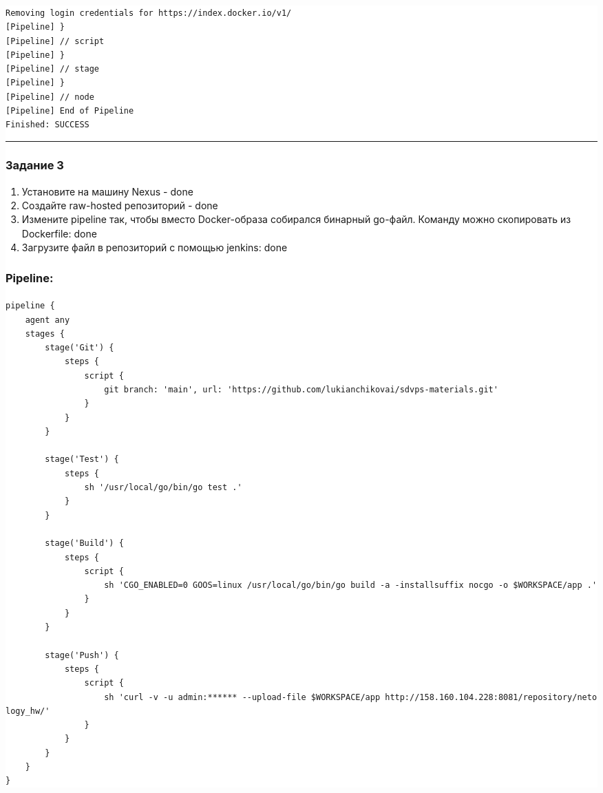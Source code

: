 ```
Removing login credentials for https://index.docker.io/v1/
[Pipeline] }
[Pipeline] // script
[Pipeline] }
[Pipeline] // stage
[Pipeline] }
[Pipeline] // node
[Pipeline] End of Pipeline
Finished: SUCCESS
```

---

### Задание 3

1. Установите на машину Nexus - done
2. Создайте raw-hosted репозиторий - done
3. Измените pipeline так, чтобы вместо Docker-образа собирался бинарный go-файл. Команду можно скопировать из Dockerfile: done
4. Загрузите файл в репозиторий с помощью jenkins: done

### Pipeline:
 
```
pipeline {
    agent any
    stages {
        stage('Git') {
            steps {
                script {
                    git branch: 'main', url: 'https://github.com/lukianchikovai/sdvps-materials.git'
                }
            }
        }
        
        stage('Test') {
            steps {
                sh '/usr/local/go/bin/go test .'
            }
        }
        
        stage('Build') {
            steps {
                script {
                    sh 'CGO_ENABLED=0 GOOS=linux /usr/local/go/bin/go build -a -installsuffix nocgo -o $WORKSPACE/app .'
                }
            }
        }
        
        stage('Push') {
            steps {
                script {
                    sh 'curl -v -u admin:****** --upload-file $WORKSPACE/app http://158.160.104.228:8081/repository/netology_hw/'
                }
            }
        }
    }
}
```
